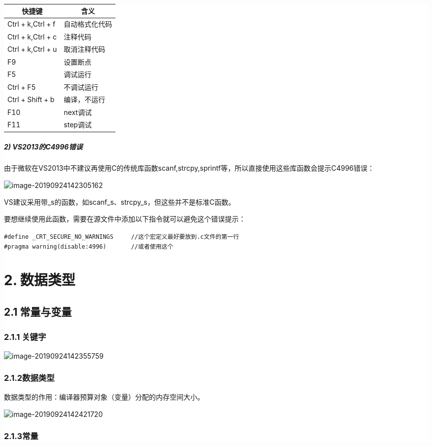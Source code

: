 | **快捷键**        | **含义**       |
| ----------------- | -------------- |
| Ctrl + k,Ctrl + f | 自动格式化代码 |
| Ctrl + k,Ctrl + c | 注释代码       |
| Ctrl + k,Ctrl + u | 取消注释代码   |
| F9                | 设置断点       |
| F5                | 调试运行       |
| Ctrl + F5         | 不调试运行     |
| Ctrl + Shift + b  | 编译，不运行   |
| F10               | next调试       |
| F11               | step调试       |

##### 2) VS2013的C4996错误

由于微软在VS2013中不建议再使用C的传统库函数scanf,strcpy,sprintf等，所以直接使用这些库函数会提示C4996错误：

![image-20190924142305162](assets/image-20190924142305162.png)

VS建议采用带_s的函数，如scanf_s、strcpy_s，但这些并不是标准C函数。

要想继续使用此函数，需要在源文件中添加以下指令就可以避免这个错误提示：

```
#define _CRT_SECURE_NO_WARNINGS     //这个宏定义最好要放到.c文件的第一行
#pragma warning(disable:4996)		//或者使用这个
```



# 2. 数据类型

## 2.1 常量与变量

### 2.1.1 关键字

![image-20190924142355759](assets/image-20190924142355759.png)



### 2.1.2数据类型

数据类型的作用：编译器预算对象（变量）分配的内存空间大小。

![image-20190924142421720](assets/image-20190924142421720.png)



### 2.1.3常量
